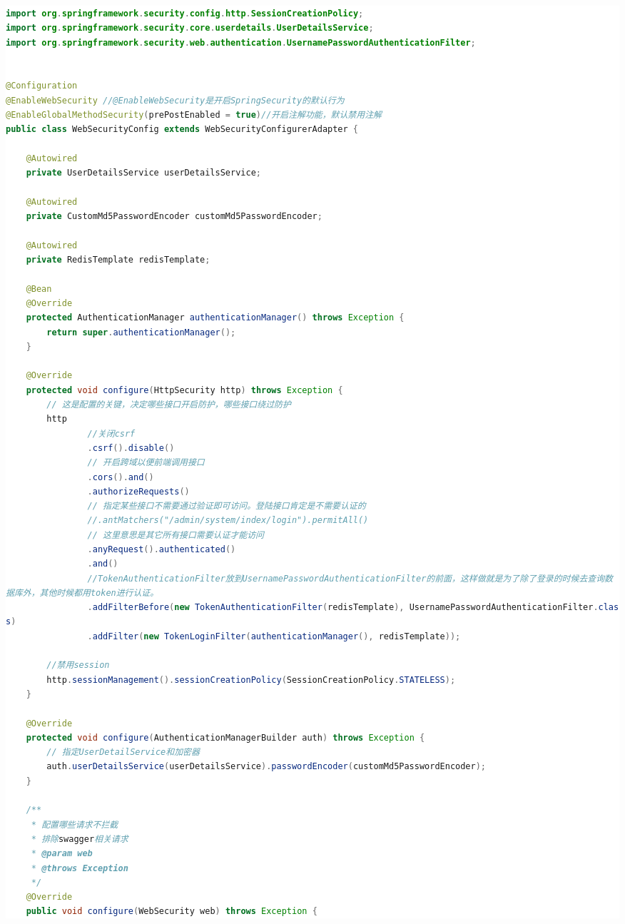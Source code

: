 ```java
import org.springframework.security.config.http.SessionCreationPolicy;
import org.springframework.security.core.userdetails.UserDetailsService;
import org.springframework.security.web.authentication.UsernamePasswordAuthenticationFilter;


@Configuration
@EnableWebSecurity //@EnableWebSecurity是开启SpringSecurity的默认行为
@EnableGlobalMethodSecurity(prePostEnabled = true)//开启注解功能，默认禁用注解
public class WebSecurityConfig extends WebSecurityConfigurerAdapter {

    @Autowired
    private UserDetailsService userDetailsService;

    @Autowired
    private CustomMd5PasswordEncoder customMd5PasswordEncoder;

    @Autowired
    private RedisTemplate redisTemplate;

    @Bean
    @Override
    protected AuthenticationManager authenticationManager() throws Exception {
        return super.authenticationManager();
    }

    @Override
    protected void configure(HttpSecurity http) throws Exception {
        // 这是配置的关键，决定哪些接口开启防护，哪些接口绕过防护
        http
                //关闭csrf
                .csrf().disable()
                // 开启跨域以便前端调用接口
                .cors().and()
                .authorizeRequests()
                // 指定某些接口不需要通过验证即可访问。登陆接口肯定是不需要认证的
                //.antMatchers("/admin/system/index/login").permitAll()
                // 这里意思是其它所有接口需要认证才能访问
                .anyRequest().authenticated()
                .and()
                //TokenAuthenticationFilter放到UsernamePasswordAuthenticationFilter的前面，这样做就是为了除了登录的时候去查询数据库外，其他时候都用token进行认证。
                .addFilterBefore(new TokenAuthenticationFilter(redisTemplate), UsernamePasswordAuthenticationFilter.class)
                .addFilter(new TokenLoginFilter(authenticationManager(), redisTemplate));

        //禁用session
        http.sessionManagement().sessionCreationPolicy(SessionCreationPolicy.STATELESS);
    }

    @Override
    protected void configure(AuthenticationManagerBuilder auth) throws Exception {
        // 指定UserDetailService和加密器
        auth.userDetailsService(userDetailsService).passwordEncoder(customMd5PasswordEncoder);
    }

    /**
     * 配置哪些请求不拦截
     * 排除swagger相关请求
     * @param web
     * @throws Exception
     */
    @Override
    public void configure(WebSecurity web) throws Exception {
```